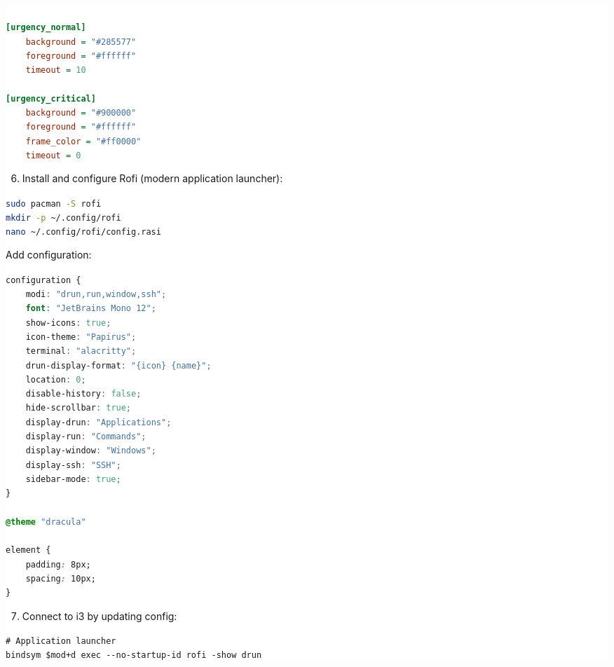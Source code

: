 ```ini

[urgency_normal]
    background = "#285577"
    foreground = "#ffffff"
    timeout = 10

[urgency_critical]
    background = "#900000"
    foreground = "#ffffff"
    frame_color = "#ff0000"
    timeout = 0
```

6. Install and configure Rofi (modern application launcher):

```bash
sudo pacman -S rofi
mkdir -p ~/.config/rofi
nano ~/.config/rofi/config.rasi
```

Add configuration:
```css
configuration {
    modi: "drun,run,window,ssh";
    font: "JetBrains Mono 12";
    show-icons: true;
    icon-theme: "Papirus";
    terminal: "alacritty";
    drun-display-format: "{icon} {name}";
    location: 0;
    disable-history: false;
    hide-scrollbar: true;
    display-drun: "Applications";
    display-run: "Commands";
    display-window: "Windows";
    display-ssh: "SSH";
    sidebar-mode: true;
}

@theme "dracula"

element {
    padding: 8px;
    spacing: 10px;
}
```

7. Connect to i3 by updating config:

```
# Application launcher
bindsym $mod+d exec --no-startup-id rofi -show drun
```

